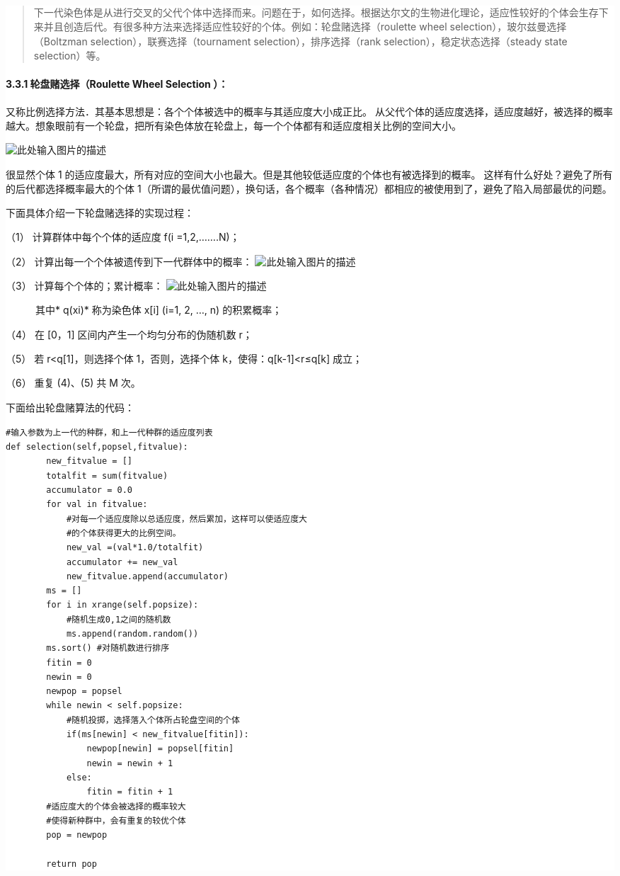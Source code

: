 > 下一代染色体是从进行交叉的父代个体中选择而来。问题在于，如何选择。根据达尔文的生物进化理论，适应性较好的个体会生存下来并且创造后代。有很多种方法来选择适应性较好的个体。例如：轮盘赌选择（roulette wheel selection），玻尔兹曼选择（Boltzman selection），联赛选择（tournament selection），排序选择（rank selection），稳定状态选择（steady state selection）等。

#### 3.3.1 轮盘赌选择（Roulette Wheel Selection ）：

又称比例选择方法．其基本思想是：各个个体被选中的概率与其适应度大小成正比。 从父代个体的适应度选择，适应度越好，被选择的概率越大。想象眼前有一个轮盘，把所有染色体放在轮盘上，每一个个体都有和适应度相关比例的空间大小。

![此处输入图片的描述](https://dn-anything-about-doc.qbox.me/document-uid268645labid2619timestamp1488643921111.png/wm)

很显然个体 1 的适应度最大，所有对应的空间大小也最大。但是其他较低适应度的个体也有被选择到的概率。 这样有什么好处？避免了所有的后代都选择概率最大的个体 1（所谓的最优值问题），换句话，各个概率（各种情况）都相应的被使用到了，避免了陷入局部最优的问题。

下面具体介绍一下轮盘赌选择的实现过程：

（1） 计算群体中每个个体的适应度 f(i =1,2,…….N)；

（2） 计算出每一个个体被遗传到下一代群体中的概率： ![此处输入图片的描述](https://dn-anything-about-doc.qbox.me/document-uid268645labid2619timestamp1488693153965.png/wm)

（3） 计算每个个体的；累计概率： ![此处输入图片的描述](https://dn-anything-about-doc.qbox.me/document-uid268645labid2619timestamp1488693179911.png/wm)

   其中* q(xi)* 称为染色体 x[i] (i=1, 2, …, n) 的积累概率；

（4） 在 [0，1] 区间内产生一个均匀分布的伪随机数 r；

（5） 若 r<q[1]，则选择个体 1，否则，选择个体 k，使得：q[k-1]<r≤q[k] 成立；

（6） 重复 (4)、(5) 共 M 次。

下面给出轮盘赌算法的代码：

```
#输入参数为上一代的种群，和上一代种群的适应度列表
def selection(self,popsel,fitvalue):
        new_fitvalue = []
        totalfit = sum(fitvalue)
        accumulator = 0.0
        for val in fitvalue: 
            #对每一个适应度除以总适应度，然后累加，这样可以使适应度大
            #的个体获得更大的比例空间。
            new_val =(val*1.0/totalfit)            
            accumulator += new_val
            new_fitvalue.append(accumulator)            
        ms = []
        for i in xrange(self.popsize):
            #随机生成0,1之间的随机数
            ms.append(random.random()) 
        ms.sort() #对随机数进行排序
        fitin = 0
        newin = 0
        newpop = popsel
        while newin < self.popsize:
            #随机投掷，选择落入个体所占轮盘空间的个体
            if(ms[newin] < new_fitvalue[fitin]):
                newpop[newin] = popsel[fitin]
                newin = newin + 1
            else:
                fitin = fitin + 1
        #适应度大的个体会被选择的概率较大
        #使得新种群中，会有重复的较优个体
        pop = newpop

        return pop

```
